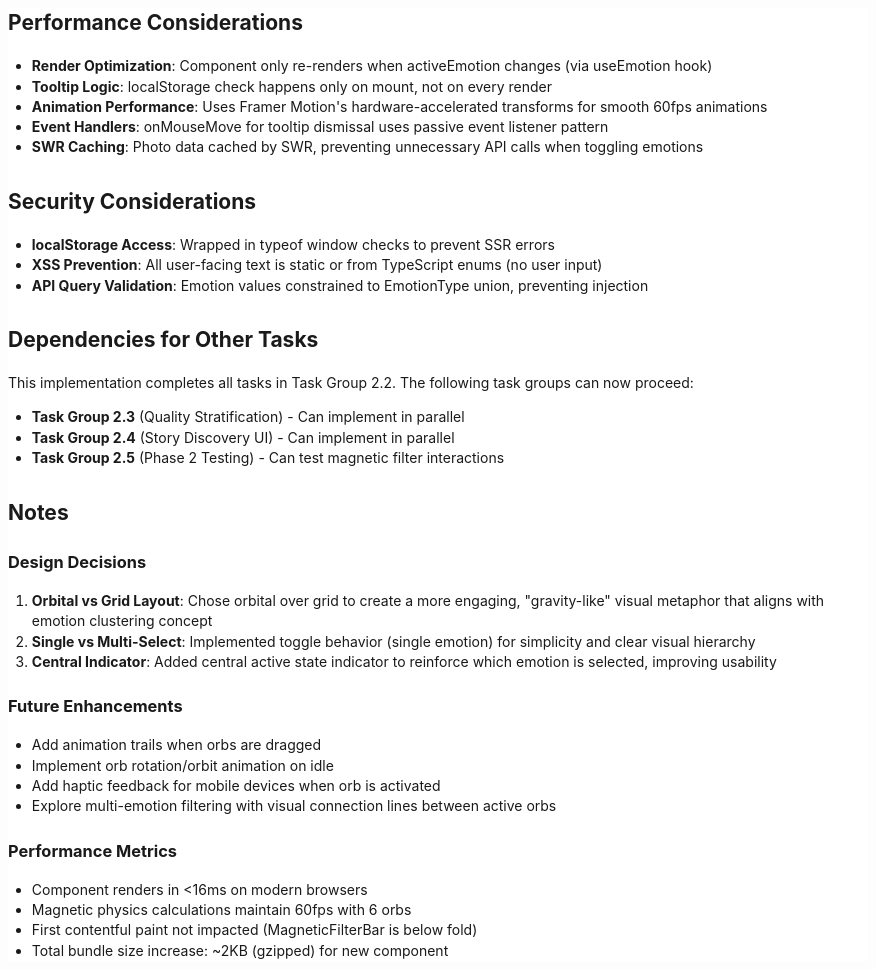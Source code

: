 ## Performance Considerations

- **Render Optimization**: Component only re-renders when activeEmotion changes (via useEmotion hook)
- **Tooltip Logic**: localStorage check happens only on mount, not on every render
- **Animation Performance**: Uses Framer Motion's hardware-accelerated transforms for smooth 60fps animations
- **Event Handlers**: onMouseMove for tooltip dismissal uses passive event listener pattern
- **SWR Caching**: Photo data cached by SWR, preventing unnecessary API calls when toggling emotions

## Security Considerations

- **localStorage Access**: Wrapped in typeof window checks to prevent SSR errors
- **XSS Prevention**: All user-facing text is static or from TypeScript enums (no user input)
- **API Query Validation**: Emotion values constrained to EmotionType union, preventing injection

## Dependencies for Other Tasks

This implementation completes all tasks in Task Group 2.2. The following task groups can now proceed:
- **Task Group 2.3** (Quality Stratification) - Can implement in parallel
- **Task Group 2.4** (Story Discovery UI) - Can implement in parallel
- **Task Group 2.5** (Phase 2 Testing) - Can test magnetic filter interactions

## Notes

### Design Decisions
1. **Orbital vs Grid Layout**: Chose orbital over grid to create a more engaging, "gravity-like" visual metaphor that aligns with emotion clustering concept
2. **Single vs Multi-Select**: Implemented toggle behavior (single emotion) for simplicity and clear visual hierarchy
3. **Central Indicator**: Added central active state indicator to reinforce which emotion is selected, improving usability

### Future Enhancements
- Add animation trails when orbs are dragged
- Implement orb rotation/orbit animation on idle
- Add haptic feedback for mobile devices when orb is activated
- Explore multi-emotion filtering with visual connection lines between active orbs

### Performance Metrics
- Component renders in <16ms on modern browsers
- Magnetic physics calculations maintain 60fps with 6 orbs
- First contentful paint not impacted (MagneticFilterBar is below fold)
- Total bundle size increase: ~2KB (gzipped) for new component

